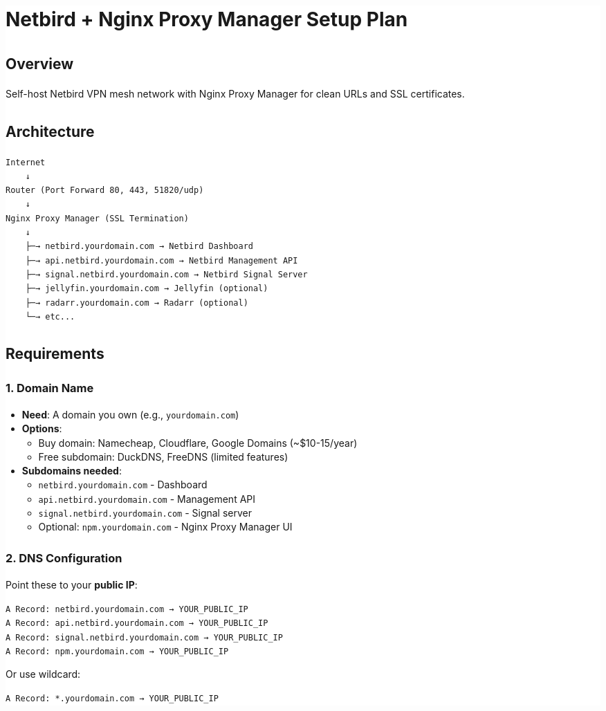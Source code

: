# Netbird + Nginx Proxy Manager Setup Plan

## Overview

Self-host Netbird VPN mesh network with Nginx Proxy Manager for clean URLs and SSL certificates.

## Architecture

```
Internet
    ↓
Router (Port Forward 80, 443, 51820/udp)
    ↓
Nginx Proxy Manager (SSL Termination)
    ↓
    ├─→ netbird.yourdomain.com → Netbird Dashboard
    ├─→ api.netbird.yourdomain.com → Netbird Management API
    ├─→ signal.netbird.yourdomain.com → Netbird Signal Server
    ├─→ jellyfin.yourdomain.com → Jellyfin (optional)
    ├─→ radarr.yourdomain.com → Radarr (optional)
    └─→ etc...
```

## Requirements

### 1. Domain Name
- **Need**: A domain you own (e.g., `yourdomain.com`)
- **Options**:
  - Buy domain: Namecheap, Cloudflare, Google Domains (~$10-15/year)
  - Free subdomain: DuckDNS, FreeDNS (limited features)
- **Subdomains needed**:
  - `netbird.yourdomain.com` - Dashboard
  - `api.netbird.yourdomain.com` - Management API
  - `signal.netbird.yourdomain.com` - Signal server
  - Optional: `npm.yourdomain.com` - Nginx Proxy Manager UI

### 2. DNS Configuration
Point these to your **public IP**:
```
A Record: netbird.yourdomain.com → YOUR_PUBLIC_IP
A Record: api.netbird.yourdomain.com → YOUR_PUBLIC_IP
A Record: signal.netbird.yourdomain.com → YOUR_PUBLIC_IP
A Record: npm.yourdomain.com → YOUR_PUBLIC_IP
```

Or use wildcard:
```
A Record: *.yourdomain.com → YOUR_PUBLIC_IP
```
